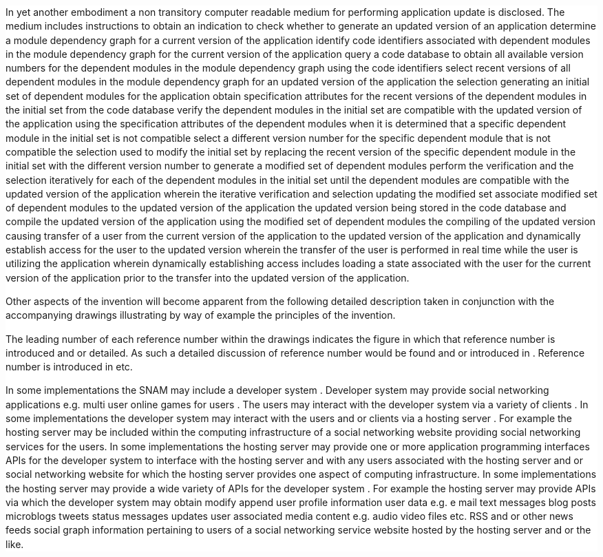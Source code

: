 In yet another embodiment a non transitory computer readable medium for performing application update is disclosed. The medium includes instructions to obtain an indication to check whether to generate an updated version of an application determine a module dependency graph for a current version of the application identify code identifiers associated with dependent modules in the module dependency graph for the current version of the application query a code database to obtain all available version numbers for the dependent modules in the module dependency graph using the code identifiers select recent versions of all dependent modules in the module dependency graph for an updated version of the application the selection generating an initial set of dependent modules for the application obtain specification attributes for the recent versions of the dependent modules in the initial set from the code database verify the dependent modules in the initial set are compatible with the updated version of the application using the specification attributes of the dependent modules when it is determined that a specific dependent module in the initial set is not compatible select a different version number for the specific dependent module that is not compatible the selection used to modify the initial set by replacing the recent version of the specific dependent module in the initial set with the different version number to generate a modified set of dependent modules perform the verification and the selection iteratively for each of the dependent modules in the initial set until the dependent modules are compatible with the updated version of the application wherein the iterative verification and selection updating the modified set associate modified set of dependent modules to the updated version of the application the updated version being stored in the code database and compile the updated version of the application using the modified set of dependent modules the compiling of the updated version causing transfer of a user from the current version of the application to the updated version of the application and dynamically establish access for the user to the updated version wherein the transfer of the user is performed in real time while the user is utilizing the application wherein dynamically establishing access includes loading a state associated with the user for the current version of the application prior to the transfer into the updated version of the application.

Other aspects of the invention will become apparent from the following detailed description taken in conjunction with the accompanying drawings illustrating by way of example the principles of the invention.

The leading number of each reference number within the drawings indicates the figure in which that reference number is introduced and or detailed. As such a detailed discussion of reference number would be found and or introduced in . Reference number is introduced in etc.

In some implementations the SNAM may include a developer system . Developer system may provide social networking applications e.g. multi user online games for users . The users may interact with the developer system via a variety of clients . In some implementations the developer system may interact with the users and or clients via a hosting server . For example the hosting server may be included within the computing infrastructure of a social networking website providing social networking services for the users. In some implementations the hosting server may provide one or more application programming interfaces APIs for the developer system to interface with the hosting server and with any users associated with the hosting server and or social networking website for which the hosting server provides one aspect of computing infrastructure. In some implementations the hosting server may provide a wide variety of APIs for the developer system . For example the hosting server may provide APIs via which the developer system may obtain modify append user profile information user data e.g. e mail text messages blog posts microblogs tweets status messages updates user associated media content e.g. audio video files etc. RSS and or other news feeds social graph information pertaining to users of a social networking service website hosted by the hosting server and or the like.
